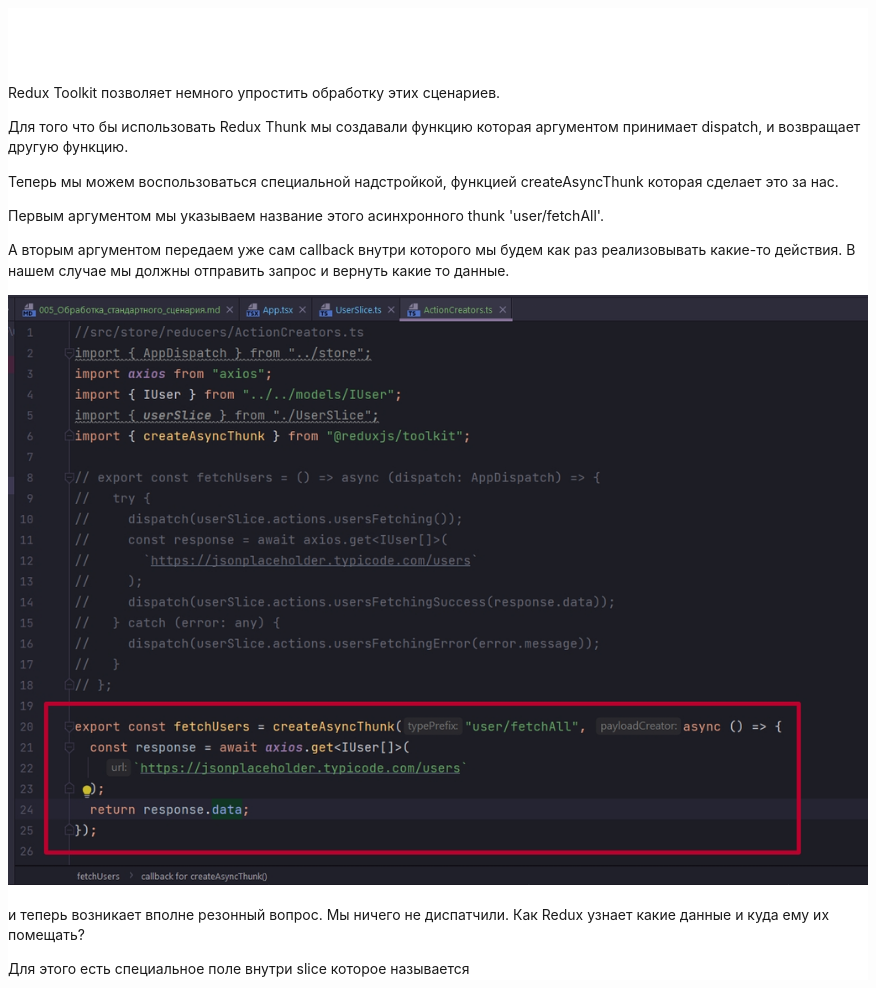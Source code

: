 <br/>
<br/>
<br/>

Redux Toolkit позволяет немного упростить обработку этих сценариев.

Для того что бы использовать Redux Thunk мы создавали функцию которая аргументом принимает dispatch, и возвращает другую функцию.

Теперь мы можем воспользоваться специальной надстройкой, функцией createAsyncThunk которая сделает это за нас.

Первым аргументом мы указываем название этого асинхронного thunk 'user/fetchAll'.

А вторым аргументом передаем уже сам callback внутри которого мы будем как раз реализовывать какие-то действия. В нашем случае мы должны отправить запрос и вернуть какие то данные.

![](img/010.jpg)

и теперь возникает вполне резонный вопрос. Мы ничего не диспатчили. Как Redux узнает какие данные и куда ему их помещать?

Для этого есть специальное поле внутри slice которое называется 
